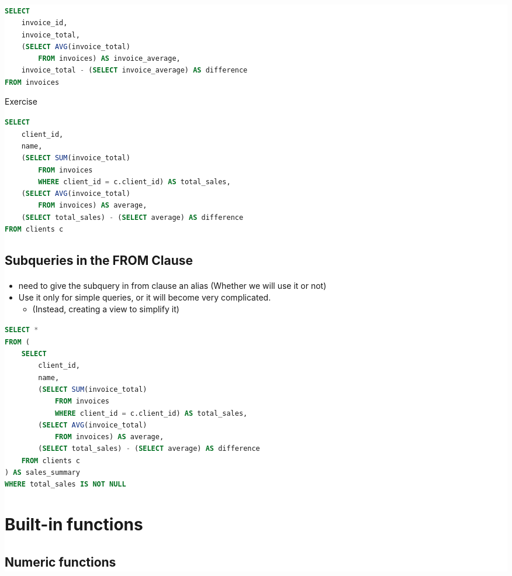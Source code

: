 ```sql
SELECT 
	invoice_id,
    invoice_total,
    (SELECT AVG(invoice_total) 
		FROM invoices) AS invoice_average,
    invoice_total - (SELECT invoice_average) AS difference
FROM invoices
```

Exercise

```sql
SELECT 
	client_id,
    name,
    (SELECT SUM(invoice_total)
		FROM invoices
        WHERE client_id = c.client_id) AS total_sales,
	(SELECT AVG(invoice_total)
		FROM invoices) AS average,
	(SELECT total_sales) - (SELECT average) AS difference
FROM clients c
```

## Subqueries in the FROM Clause

- need to give the subquery in from clause an alias (Whether we will use it or not)
- Use it only for simple queries, or it will become very complicated.
    - (Instead, creating a view to simplify it)

```sql
SELECT *
FROM (
	SELECT 
		client_id,
		name,
		(SELECT SUM(invoice_total)
			FROM invoices
			WHERE client_id = c.client_id) AS total_sales,
		(SELECT AVG(invoice_total)
			FROM invoices) AS average,
		(SELECT total_sales) - (SELECT average) AS difference
	FROM clients c
) AS sales_summary
WHERE total_sales IS NOT NULL
```

# Built-in functions

## Numeric functions
